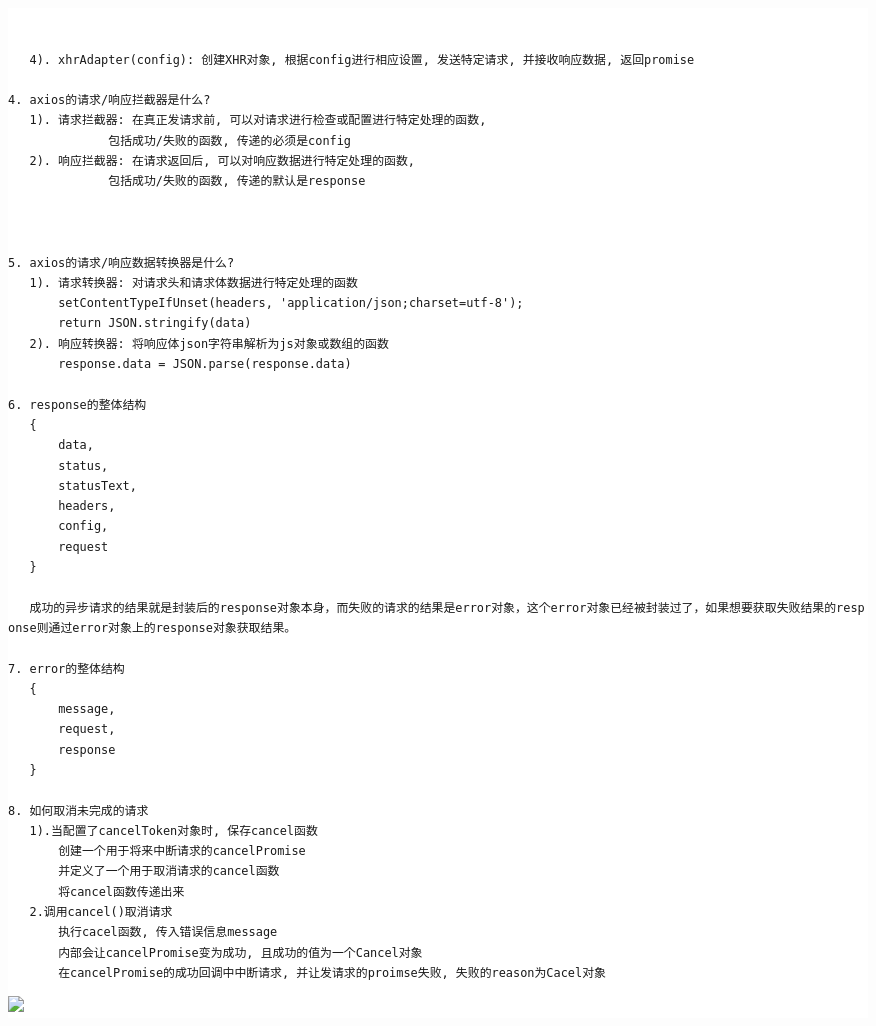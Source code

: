 ```


   4). xhrAdapter(config): 创建XHR对象, 根据config进行相应设置, 发送特定请求, 并接收响应数据, 返回promise

4. axios的请求/响应拦截器是什么?
   1). 请求拦截器: 在真正发请求前, 可以对请求进行检查或配置进行特定处理的函数,
              包括成功/失败的函数, 传递的必须是config
   2). 响应拦截器: 在请求返回后, 可以对响应数据进行特定处理的函数,
              包括成功/失败的函数, 传递的默认是response



5. axios的请求/响应数据转换器是什么?
   1). 请求转换器: 对请求头和请求体数据进行特定处理的函数
       setContentTypeIfUnset(headers, 'application/json;charset=utf-8');
       return JSON.stringify(data)
   2). 响应转换器: 将响应体json字符串解析为js对象或数组的函数
       response.data = JSON.parse(response.data)

6. response的整体结构
   {
       data,
       status,
       statusText,
       headers,
       config,
       request
   }

   成功的异步请求的结果就是封装后的response对象本身，而失败的请求的结果是error对象，这个error对象已经被封装过了，如果想要获取失败结果的response则通过error对象上的response对象获取结果。

7. error的整体结构
   {
       message,
       request,
       response
   }

8. 如何取消未完成的请求
   1).当配置了cancelToken对象时, 保存cancel函数
       创建一个用于将来中断请求的cancelPromise
       并定义了一个用于取消请求的cancel函数
       将cancel函数传递出来
   2.调用cancel()取消请求
       执行cacel函数, 传入错误信息message
       内部会让cancelPromise变为成功, 且成功的值为一个Cancel对象
       在cancelPromise的成功回调中中断请求, 并让发请求的proimse失败, 失败的reason为Cacel对象
```

![](http://vipkshttp1.wiz.cn/ks/share/resources/49c30824-dcdf-4bd0-af2a-708f490b44a1/584701e2-1d9b-4523-b9b2-0f33e838dd7f/index_files/b0f95169782409e7576bc9704b93b693.png)
